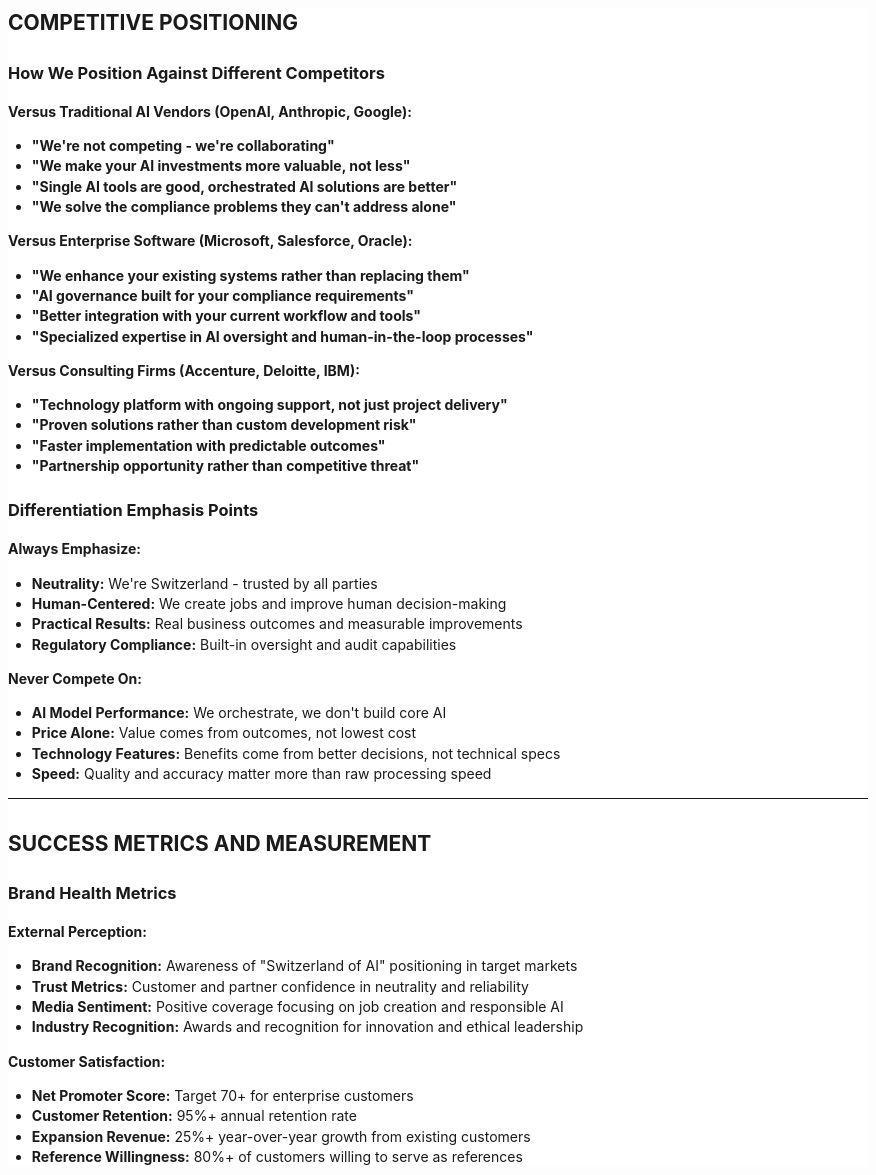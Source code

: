 
## COMPETITIVE POSITIONING

### **How We Position Against Different Competitors**

**Versus Traditional AI Vendors (OpenAI, Anthropic, Google):**
- **"We're not competing - we're collaborating"**
- **"We make your AI investments more valuable, not less"**
- **"Single AI tools are good, orchestrated AI solutions are better"**
- **"We solve the compliance problems they can't address alone"**

**Versus Enterprise Software (Microsoft, Salesforce, Oracle):**
- **"We enhance your existing systems rather than replacing them"**
- **"AI governance built for your compliance requirements"**
- **"Better integration with your current workflow and tools"**
- **"Specialized expertise in AI oversight and human-in-the-loop processes"**

**Versus Consulting Firms (Accenture, Deloitte, IBM):**
- **"Technology platform with ongoing support, not just project delivery"**
- **"Proven solutions rather than custom development risk"**
- **"Faster implementation with predictable outcomes"**
- **"Partnership opportunity rather than competitive threat"**

### **Differentiation Emphasis Points**

**Always Emphasize:**
- **Neutrality:** We're Switzerland - trusted by all parties
- **Human-Centered:** We create jobs and improve human decision-making
- **Practical Results:** Real business outcomes and measurable improvements
- **Regulatory Compliance:** Built-in oversight and audit capabilities

**Never Compete On:**
- **AI Model Performance:** We orchestrate, we don't build core AI
- **Price Alone:** Value comes from outcomes, not lowest cost
- **Technology Features:** Benefits come from better decisions, not technical specs
- **Speed:** Quality and accuracy matter more than raw processing speed

---

## SUCCESS METRICS AND MEASUREMENT

### **Brand Health Metrics**

**External Perception:**
- **Brand Recognition:** Awareness of "Switzerland of AI" positioning in target markets
- **Trust Metrics:** Customer and partner confidence in neutrality and reliability
- **Media Sentiment:** Positive coverage focusing on job creation and responsible AI
- **Industry Recognition:** Awards and recognition for innovation and ethical leadership

**Customer Satisfaction:**
- **Net Promoter Score:** Target 70+ for enterprise customers
- **Customer Retention:** 95%+ annual retention rate
- **Expansion Revenue:** 25%+ year-over-year growth from existing customers
- **Reference Willingness:** 80%+ of customers willing to serve as references
